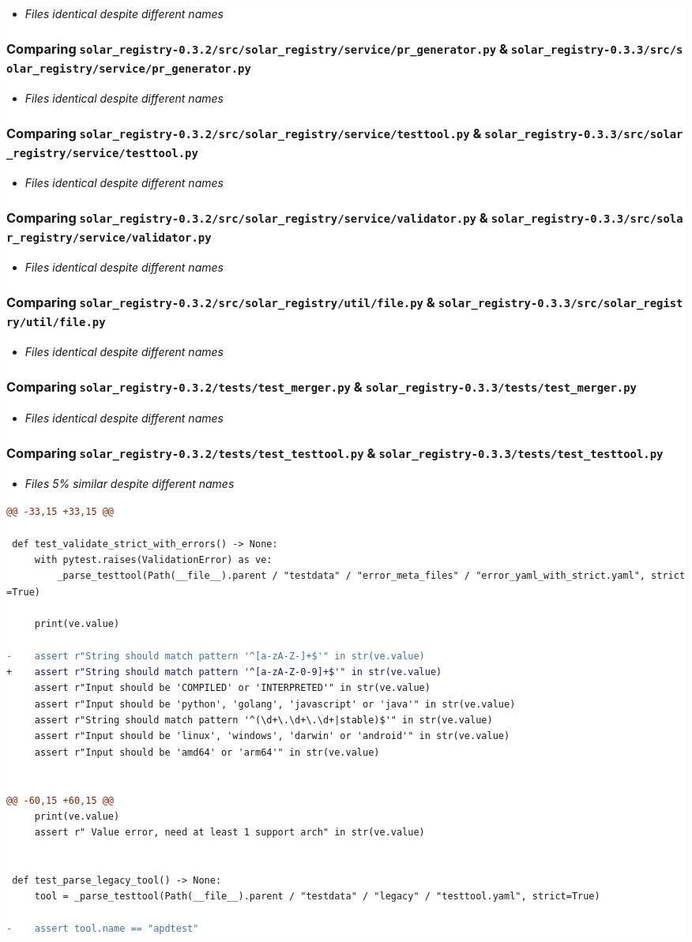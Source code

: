  * *Files identical despite different names*

### Comparing `solar_registry-0.3.2/src/solar_registry/service/pr_generator.py` & `solar_registry-0.3.3/src/solar_registry/service/pr_generator.py`

 * *Files identical despite different names*

### Comparing `solar_registry-0.3.2/src/solar_registry/service/testtool.py` & `solar_registry-0.3.3/src/solar_registry/service/testtool.py`

 * *Files identical despite different names*

### Comparing `solar_registry-0.3.2/src/solar_registry/service/validator.py` & `solar_registry-0.3.3/src/solar_registry/service/validator.py`

 * *Files identical despite different names*

### Comparing `solar_registry-0.3.2/src/solar_registry/util/file.py` & `solar_registry-0.3.3/src/solar_registry/util/file.py`

 * *Files identical despite different names*

### Comparing `solar_registry-0.3.2/tests/test_merger.py` & `solar_registry-0.3.3/tests/test_merger.py`

 * *Files identical despite different names*

### Comparing `solar_registry-0.3.2/tests/test_testtool.py` & `solar_registry-0.3.3/tests/test_testtool.py`

 * *Files 5% similar despite different names*

```diff
@@ -33,15 +33,15 @@
 
 def test_validate_strict_with_errors() -> None:
     with pytest.raises(ValidationError) as ve:
         _parse_testtool(Path(__file__).parent / "testdata" / "error_meta_files" / "error_yaml_with_strict.yaml", strict=True)
 
     print(ve.value)
 
-    assert r"String should match pattern '^[a-zA-Z-]+$'" in str(ve.value)
+    assert r"String should match pattern '^[a-zA-Z-0-9]+$'" in str(ve.value)
     assert r"Input should be 'COMPILED' or 'INTERPRETED'" in str(ve.value)
     assert r"Input should be 'python', 'golang', 'javascript' or 'java'" in str(ve.value)
     assert r"String should match pattern '^(\d+\.\d+\.\d+|stable)$'" in str(ve.value)
     assert r"Input should be 'linux', 'windows', 'darwin' or 'android'" in str(ve.value)
     assert r"Input should be 'amd64' or 'arm64'" in str(ve.value)
 
 
@@ -60,15 +60,15 @@
     print(ve.value)
     assert r" Value error, need at least 1 support arch" in str(ve.value)
 
 
 def test_parse_legacy_tool() -> None:
     tool = _parse_testtool(Path(__file__).parent / "testdata" / "legacy" / "testtool.yaml", strict=True)
 
-    assert tool.name == "apdtest"
```